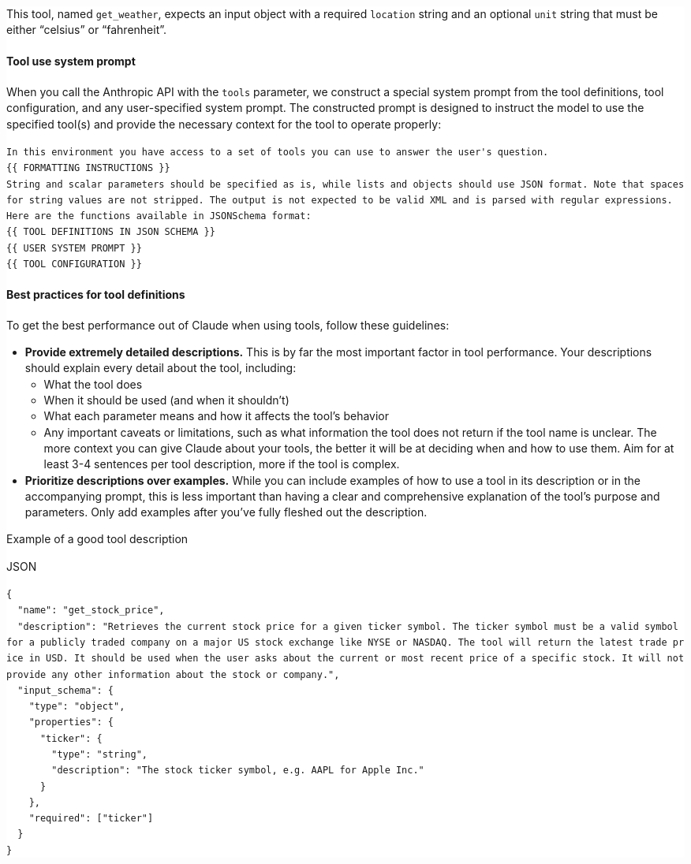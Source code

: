 
This tool, named `get_weather`, expects an input object with a required
`location` string and an optional `unit` string that must be either “celsius”
or “fahrenheit”.

#### Tool use system prompt

When you call the Anthropic API with the `tools` parameter, we construct a
special system prompt from the tool definitions, tool configuration, and any
user-specified system prompt. The constructed prompt is designed to instruct
the model to use the specified tool(s) and provide the necessary context for
the tool to operate properly:

    
    
    In this environment you have access to a set of tools you can use to answer the user's question.
    {{ FORMATTING INSTRUCTIONS }}
    String and scalar parameters should be specified as is, while lists and objects should use JSON format. Note that spaces for string values are not stripped. The output is not expected to be valid XML and is parsed with regular expressions.
    Here are the functions available in JSONSchema format:
    {{ TOOL DEFINITIONS IN JSON SCHEMA }}
    {{ USER SYSTEM PROMPT }}
    {{ TOOL CONFIGURATION }}
    

#### Best practices for tool definitions

To get the best performance out of Claude when using tools, follow these
guidelines:

  * **Provide extremely detailed descriptions.** This is by far the most important factor in tool performance. Your descriptions should explain every detail about the tool, including:
    * What the tool does
    * When it should be used (and when it shouldn’t)
    * What each parameter means and how it affects the tool’s behavior
    * Any important caveats or limitations, such as what information the tool does not return if the tool name is unclear. The more context you can give Claude about your tools, the better it will be at deciding when and how to use them. Aim for at least 3-4 sentences per tool description, more if the tool is complex.
  * **Prioritize descriptions over examples.** While you can include examples of how to use a tool in its description or in the accompanying prompt, this is less important than having a clear and comprehensive explanation of the tool’s purpose and parameters. Only add examples after you’ve fully fleshed out the description.

Example of a good tool description

JSON

    
    
    {
      "name": "get_stock_price",
      "description": "Retrieves the current stock price for a given ticker symbol. The ticker symbol must be a valid symbol for a publicly traded company on a major US stock exchange like NYSE or NASDAQ. The tool will return the latest trade price in USD. It should be used when the user asks about the current or most recent price of a specific stock. It will not provide any other information about the stock or company.",
      "input_schema": {
        "type": "object",
        "properties": {
          "ticker": {
            "type": "string",
            "description": "The stock ticker symbol, e.g. AAPL for Apple Inc."
          }
        },
        "required": ["ticker"]
      }
    }
    